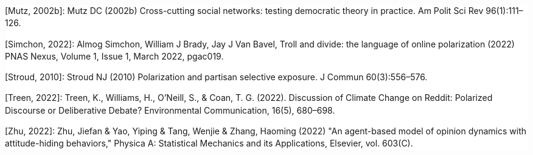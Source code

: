 <p id="Mutz_b">[Mutz, 2002b]: Mutz DC (2002b) Cross-cutting social networks: testing democratic theory in practice. Am Polit Sci Rev 96(1):111–126.</p>

<p id="Simchon">[Simchon, 2022]: Almog Simchon, William J Brady, Jay J Van Bavel, Troll and divide: the language of online polarization (2022) PNAS Nexus, Volume 1, Issue 1, March 2022, pgac019.</p>

<p id="Stroud">[Stroud, 2010]: Stroud NJ (2010) Polarization and partisan selective exposure. J Commun 60(3):556–576.</p>

<p id="Treen">[Treen, 2022]: Treen, K., Williams, H., O’Neill, S., & Coan, T. G. (2022). Discussion of Climate Change on Reddit: Polarized Discourse or Deliberative Debate? Environmental Communication, 16(5), 680–698.</p>

<p id="Zhu">[Zhu, 2022]: Zhu, Jiefan & Yao, Yiping & Tang, Wenjie & Zhang, Haoming (2022) "An agent-based model of opinion dynamics with attitude-hiding behaviors," Physica A: Statistical Mechanics and its Applications, Elsevier, vol. 603(C).</p>



